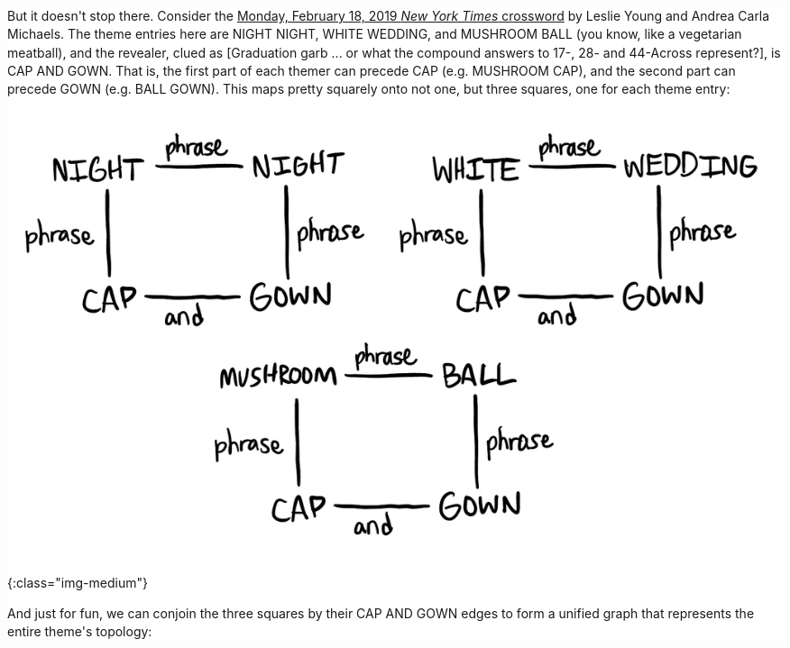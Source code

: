 But it doesn't stop there. Consider the [Monday, February 18, 2019 _New York Times_ crossword](https://www.xwordinfo.com/Crossword?date=2/18/2019) by Leslie Young and Andrea Carla Michaels. The theme entries here are NIGHT NIGHT, WHITE WEDDING, and MUSHROOM BALL (you know, like a vegetarian meatball), and the revealer, clued as [Graduation garb ... or what the compound answers to 17-, 28- and 44-Across represent?], is CAP AND GOWN. That is, the first part of each themer can precede CAP (e.g. MUSHROOM CAP), and the second part can precede GOWN (e.g. BALL GOWN). This maps pretty squarely onto not one, but three squares, one for each theme entry:

![Three squares, for NIGHT NIGHT, WHITE WEDDING, and MUSHROOM BALL, each showing the phrase connected by two phrases to CAP and GOWN](/assets/images/square-night-night.png){:class="img-medium"}

And just for fun, we can conjoin the three squares by their CAP AND GOWN edges to form a unified graph that represents the entire theme's topology:
